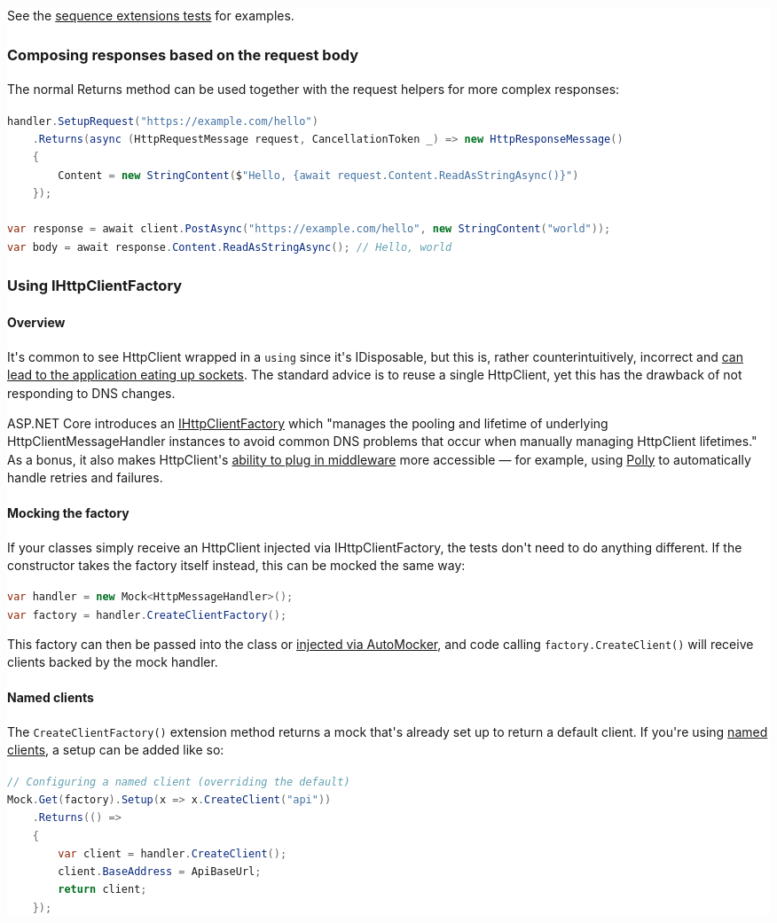 See the [sequence extensions tests][SequenceExtensionsTests] for examples.

### Composing responses based on the request body

The normal Returns method can be used together with the request helpers for more
complex responses:

```csharp
handler.SetupRequest("https://example.com/hello")
    .Returns(async (HttpRequestMessage request, CancellationToken _) => new HttpResponseMessage()
    {
        Content = new StringContent($"Hello, {await request.Content.ReadAsStringAsync()}")
    });

var response = await client.PostAsync("https://example.com/hello", new StringContent("world"));
var body = await response.Content.ReadAsStringAsync(); // Hello, world
```

### Using IHttpClientFactory

#### Overview

It's common to see HttpClient wrapped in a `using` since it's IDisposable, but
this is, rather counterintuitively, incorrect and [can lead to the application
eating up sockets][httpclientwrong]. The standard advice is to reuse a single
HttpClient, yet this has the drawback of not responding to DNS changes.

ASP.NET Core introduces an [IHttpClientFactory] which "manages the pooling and
lifetime of underlying HttpClientMessageHandler instances to avoid common DNS
problems that occur when manually managing HttpClient lifetimes." As a bonus, it
also makes HttpClient's [ability to plug in middleware][middleware] more
accessible &mdash; for example, using [Polly] to automatically handle retries
and failures.

#### Mocking the factory

If your classes simply receive an HttpClient injected via IHttpClientFactory,
the tests don't need to do anything different. If the constructor takes the
factory itself instead, this can be mocked the same way:

```csharp
var handler = new Mock<HttpMessageHandler>();
var factory = handler.CreateClientFactory();
```

This factory can then be passed into the class or [injected via
AutoMocker][AutoMocker], and code calling `factory.CreateClient()` will receive
clients backed by the mock handler.

#### Named clients

The `CreateClientFactory()` extension method returns a mock that's already set
up to return a default client. If you're using [named clients], a setup can be
added like so:

```csharp
// Configuring a named client (overriding the default)
Mock.Get(factory).Setup(x => x.CreateClient("api"))
    .Returns(() =>
    {
        var client = handler.CreateClient();
        client.BaseAddress = ApiBaseUrl;
        return client;
    });
```


[nuget]: https://www.nuget.org/packages/Moq.Contrib.HttpClient/
[nuget badge]: https://img.shields.io/nuget/dt/Moq.Contrib.HttpClient?label=Downloads&logo=nuget&logoColor=959da5&labelColor=2d343a&color=2dbb4e
[ci build]: https://github.com/maxkagamine/Moq.Contrib.HttpClient/actions?query=workflow%3A%22CI+build%22
[ci build badge]: https://github.com/maxkagamine/Moq.Contrib.HttpClient/workflows/CI%20build/badge.svg?branch=master&event=push
[tested on badge]: https://img.shields.io/badge/dynamic/xml?label=tested%20on&query=translate%28%2F%2FPropertyGroup%2FTargetFrameworks%2C%22%3B%22%2C%22%EF%BD%9C%22%29&url=https%3A%2F%2Fraw.githubusercontent.com%2Fmaxkagamine%2FMoq.Contrib.HttpClient%2Fmaster%2FMoq.Contrib.HttpClient.Test%2FMoq.Contrib.HttpClient.Test.csproj&color=555&labelColor=2d343a
[RequestExtensionsTests]: Moq.Contrib.HttpClient.Test/RequestExtensionsTests.cs
[ResponseExtensionsTests]: Moq.Contrib.HttpClient.Test/ResponseExtensionsTests.cs
[SequenceExtensionsTests]: Moq.Contrib.HttpClient.Test/SequenceExtensionsTests.cs
[IntegrationTestExample.Web]: IntegrationTestExample/IntegrationTestExample.Web/Startup.cs
[IntegrationTestExample.Test]: IntegrationTestExample/IntegrationTestExample.Test/ExampleTests.cs
[IHttpClientFactory]: https://docs.microsoft.com/en-us/aspnet/core/fundamentals/http-requests
[middleware]: https://docs.microsoft.com/en-us/aspnet/core/fundamentals/http-requests#outgoing-request-middleware
[named clients]: https://docs.microsoft.com/en-us/aspnet/core/fundamentals/http-requests#named-clients
[integration tests]: https://docs.microsoft.com/en-us/aspnet/core/test/integration-tests
[System.Text.Json]: https://docs.microsoft.com/en-us/dotnet/standard/serialization/system-text-json-how-to
[Moq]: https://github.com/moq/moq4#readme
[AutoMocker]: https://github.com/moq/Moq.AutoMocker#readme
[dotnet/runtime#14535]: https://github.com/dotnet/corefx/issues/1624
[Flurl]: https://flurl.io/docs/fluent-url/
[httpclientwrong]: https://aspnetmonsters.com/2016/08/2016-08-27-httpclientwrong/
[Polly]: https://github.com/App-vNext/Polly#polly
